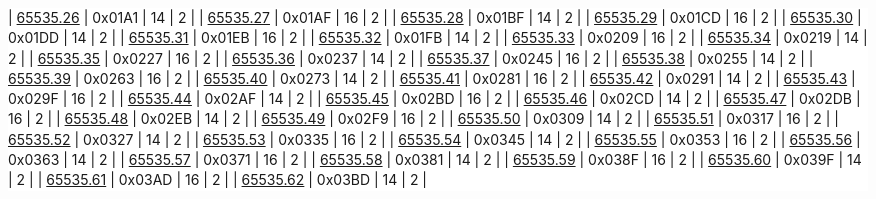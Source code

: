| [65535.26](./65535.26.md)   | 0x01A1   |     14 |              2 |
| [65535.27](./65535.27.md)   | 0x01AF   |     16 |              2 |
| [65535.28](./65535.28.md)   | 0x01BF   |     14 |              2 |
| [65535.29](./65535.29.md)   | 0x01CD   |     16 |              2 |
| [65535.30](./65535.30.md)   | 0x01DD   |     14 |              2 |
| [65535.31](./65535.31.md)   | 0x01EB   |     16 |              2 |
| [65535.32](./65535.32.md)   | 0x01FB   |     14 |              2 |
| [65535.33](./65535.33.md)   | 0x0209   |     16 |              2 |
| [65535.34](./65535.34.md)   | 0x0219   |     14 |              2 |
| [65535.35](./65535.35.md)   | 0x0227   |     16 |              2 |
| [65535.36](./65535.36.md)   | 0x0237   |     14 |              2 |
| [65535.37](./65535.37.md)   | 0x0245   |     16 |              2 |
| [65535.38](./65535.38.md)   | 0x0255   |     14 |              2 |
| [65535.39](./65535.39.md)   | 0x0263   |     16 |              2 |
| [65535.40](./65535.40.md)   | 0x0273   |     14 |              2 |
| [65535.41](./65535.41.md)   | 0x0281   |     16 |              2 |
| [65535.42](./65535.42.md)   | 0x0291   |     14 |              2 |
| [65535.43](./65535.43.md)   | 0x029F   |     16 |              2 |
| [65535.44](./65535.44.md)   | 0x02AF   |     14 |              2 |
| [65535.45](./65535.45.md)   | 0x02BD   |     16 |              2 |
| [65535.46](./65535.46.md)   | 0x02CD   |     14 |              2 |
| [65535.47](./65535.47.md)   | 0x02DB   |     16 |              2 |
| [65535.48](./65535.48.md)   | 0x02EB   |     14 |              2 |
| [65535.49](./65535.49.md)   | 0x02F9   |     16 |              2 |
| [65535.50](./65535.50.md)   | 0x0309   |     14 |              2 |
| [65535.51](./65535.51.md)   | 0x0317   |     16 |              2 |
| [65535.52](./65535.52.md)   | 0x0327   |     14 |              2 |
| [65535.53](./65535.53.md)   | 0x0335   |     16 |              2 |
| [65535.54](./65535.54.md)   | 0x0345   |     14 |              2 |
| [65535.55](./65535.55.md)   | 0x0353   |     16 |              2 |
| [65535.56](./65535.56.md)   | 0x0363   |     14 |              2 |
| [65535.57](./65535.57.md)   | 0x0371   |     16 |              2 |
| [65535.58](./65535.58.md)   | 0x0381   |     14 |              2 |
| [65535.59](./65535.59.md)   | 0x038F   |     16 |              2 |
| [65535.60](./65535.60.md)   | 0x039F   |     14 |              2 |
| [65535.61](./65535.61.md)   | 0x03AD   |     16 |              2 |
| [65535.62](./65535.62.md)   | 0x03BD   |     14 |              2 |